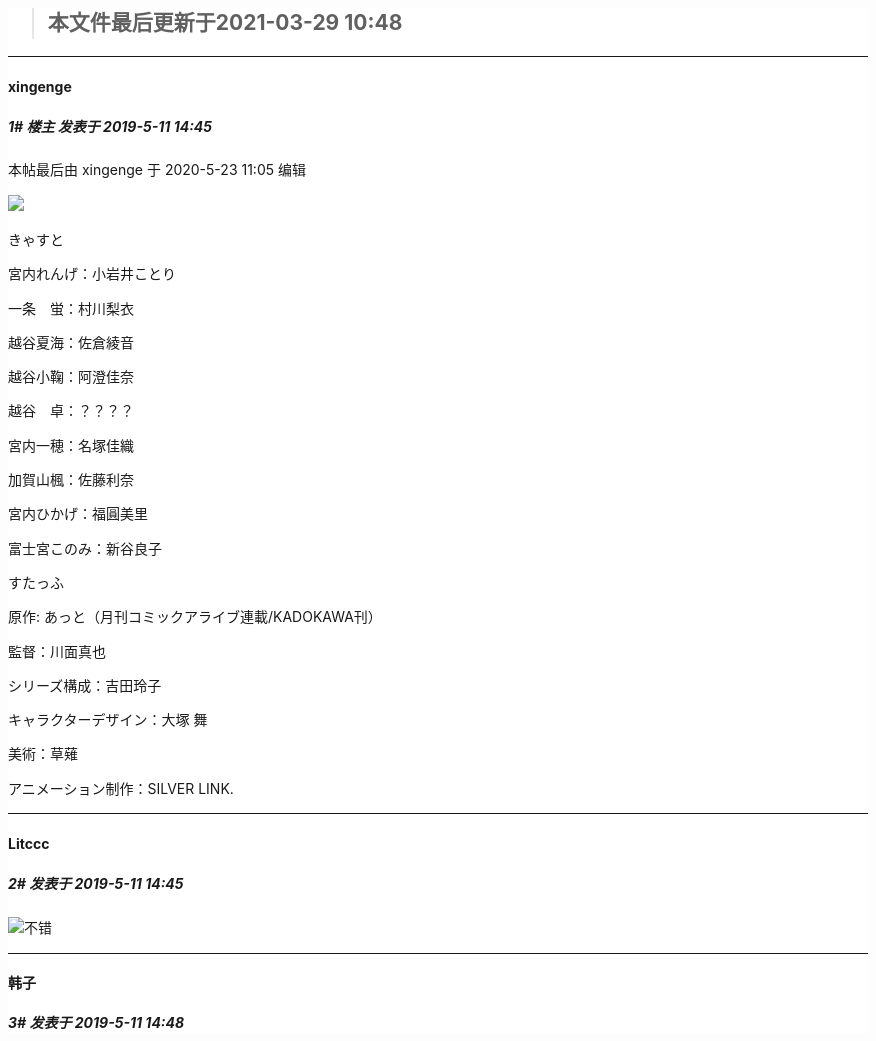 > ## **本文件最后更新于2021-03-29 10:48** 


-----

####  xingenge  
##### 1#       楼主       发表于 2019-5-11 14:45


 本帖最后由 xingenge 于 2020-5-23 11:05 编辑 

<img src="https://files.catbox.moe/n3wxn5.jpg" referrerpolicy="no-referrer">


きゃすと

宮内れんげ：小岩井ことり

一条　蛍：村川梨衣

越谷夏海：佐倉綾音

越谷小鞠：阿澄佳奈

越谷　卓：？？？？

宮内一穂：名塚佳織

加賀山楓：佐藤利奈

宮内ひかげ：福圓美里

富士宮このみ：新谷良子


すたっふ

原作: あっと（月刊コミックアライブ連載/KADOKAWA刊）

監督：川面真也

シリーズ構成：吉田玲子

キャラクターデザイン：大塚 舞

美術：草薙

アニメーション制作：SILVER LINK.


-----

####  Litccc  
##### 2#       发表于 2019-5-11 14:45


<img src="https://static.saraba1st.com/image/smiley/face2017/061.gif" referrerpolicy="no-referrer">不错


-----

####  韩子  
##### 3#       发表于 2019-5-11 14:48

